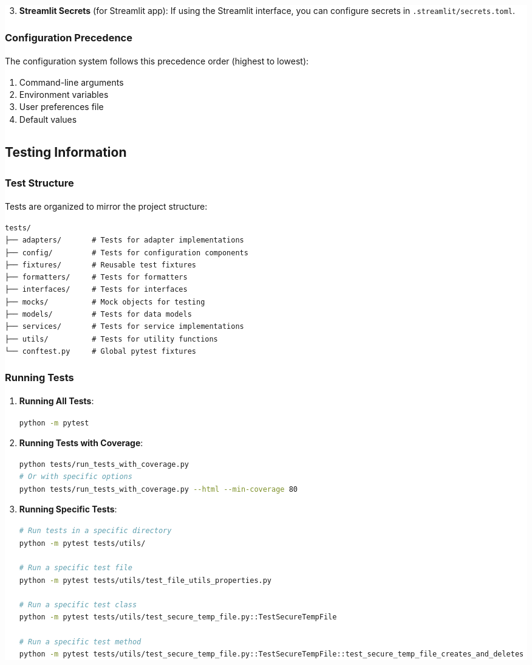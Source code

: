 3. **Streamlit Secrets** (for Streamlit app):
   If using the Streamlit interface, you can configure secrets in `.streamlit/secrets.toml`.

### Configuration Precedence

The configuration system follows this precedence order (highest to lowest):
1. Command-line arguments
2. Environment variables
3. User preferences file
4. Default values

## Testing Information

### Test Structure

Tests are organized to mirror the project structure:
```
tests/
├── adapters/       # Tests for adapter implementations
├── config/         # Tests for configuration components
├── fixtures/       # Reusable test fixtures
├── formatters/     # Tests for formatters
├── interfaces/     # Tests for interfaces
├── mocks/          # Mock objects for testing
├── models/         # Tests for data models
├── services/       # Tests for service implementations
├── utils/          # Tests for utility functions
└── conftest.py     # Global pytest fixtures
```

### Running Tests

1. **Running All Tests**:
   ```bash
   python -m pytest
   ```

2. **Running Tests with Coverage**:
   ```bash
   python tests/run_tests_with_coverage.py
   # Or with specific options
   python tests/run_tests_with_coverage.py --html --min-coverage 80
   ```

3. **Running Specific Tests**:
   ```bash
   # Run tests in a specific directory
   python -m pytest tests/utils/
   
   # Run a specific test file
   python -m pytest tests/utils/test_file_utils_properties.py
   
   # Run a specific test class
   python -m pytest tests/utils/test_secure_temp_file.py::TestSecureTempFile
   
   # Run a specific test method
   python -m pytest tests/utils/test_secure_temp_file.py::TestSecureTempFile::test_secure_temp_file_creates_and_deletes
   ```
